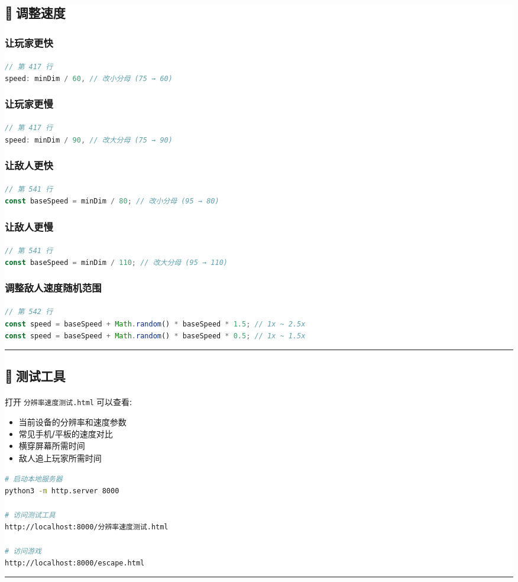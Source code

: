 
## 🔧 调整速度

### 让玩家更快
```javascript
// 第 417 行
speed: minDim / 60, // 改小分母 (75 → 60)
```

### 让玩家更慢
```javascript
// 第 417 行
speed: minDim / 90, // 改大分母 (75 → 90)
```

### 让敌人更快
```javascript
// 第 541 行
const baseSpeed = minDim / 80; // 改小分母 (95 → 80)
```

### 让敌人更慢
```javascript
// 第 541 行
const baseSpeed = minDim / 110; // 改大分母 (95 → 110)
```

### 调整敌人速度随机范围
```javascript
// 第 542 行
const speed = baseSpeed + Math.random() * baseSpeed * 1.5; // 1x ~ 2.5x
const speed = baseSpeed + Math.random() * baseSpeed * 0.5; // 1x ~ 1.5x
```

---

## 📱 测试工具

打开 `分辨率速度测试.html` 可以查看:
- 当前设备的分辨率和速度参数
- 常见手机/平板的速度对比
- 横穿屏幕所需时间
- 敌人追上玩家所需时间

```bash
# 启动本地服务器
python3 -m http.server 8000

# 访问测试工具
http://localhost:8000/分辨率速度测试.html

# 访问游戏
http://localhost:8000/escape.html
```

---
